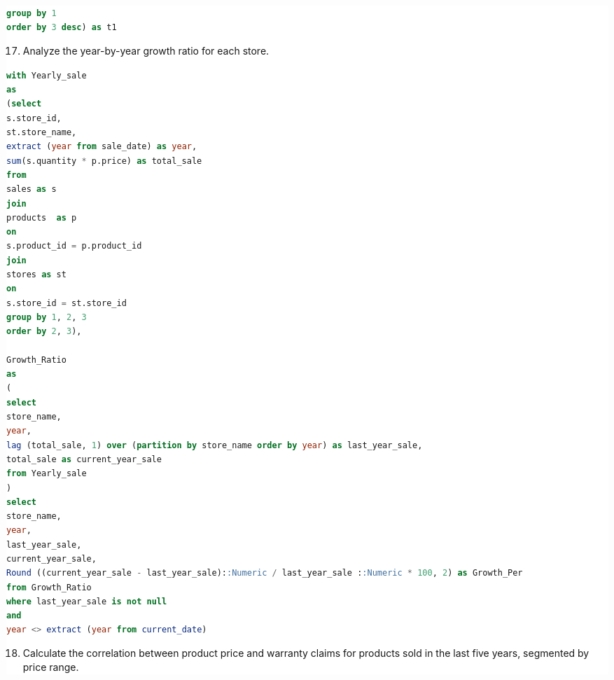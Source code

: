 ```sql
group by 1
order by 3 desc) as t1
```

17. Analyze the year-by-year growth ratio for each store.

```sql
with Yearly_sale
as
(select 
s.store_id,
st.store_name,
extract (year from sale_date) as year,
sum(s.quantity * p.price) as total_sale
from 
sales as s
join
products  as p
on
s.product_id = p.product_id
join
stores as st
on
s.store_id = st.store_id
group by 1, 2, 3
order by 2, 3),

Growth_Ratio
as
(
select 
store_name,
year,
lag (total_sale, 1) over (partition by store_name order by year) as last_year_sale,
total_sale as current_year_sale
from Yearly_sale
)
select
store_name,
year,
last_year_sale,
current_year_sale,
Round ((current_year_sale - last_year_sale)::Numeric / last_year_sale ::Numeric * 100, 2) as Growth_Per
from Growth_Ratio
where last_year_sale is not null
and
year <> extract (year from current_date)
```

18. Calculate the correlation between product price and warranty claims for products sold in the last five years, segmented by price range.
